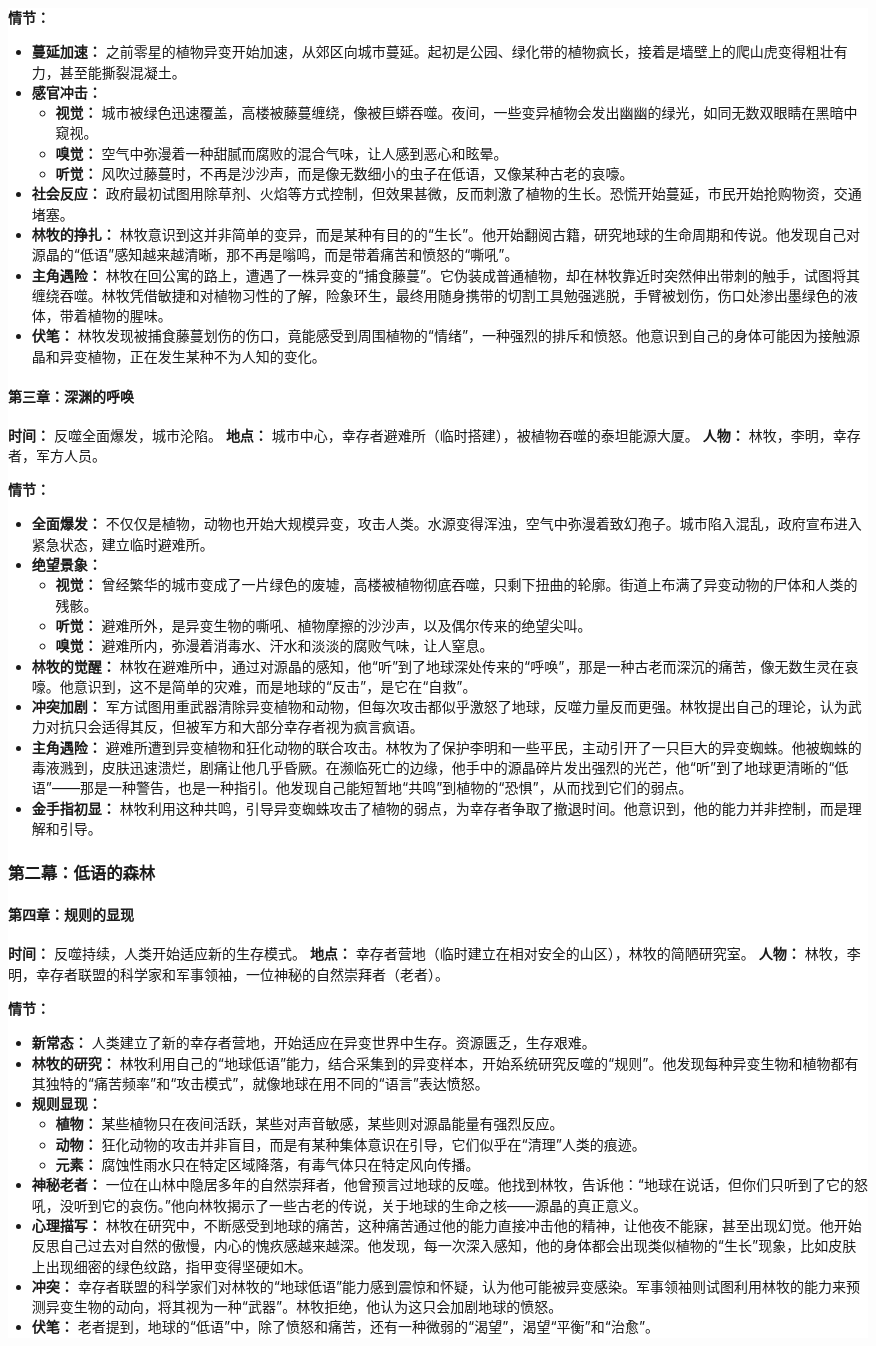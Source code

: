 **情节：**
*   **蔓延加速：** 之前零星的植物异变开始加速，从郊区向城市蔓延。起初是公园、绿化带的植物疯长，接着是墙壁上的爬山虎变得粗壮有力，甚至能撕裂混凝土。
*   **感官冲击：**
    *   **视觉：** 城市被绿色迅速覆盖，高楼被藤蔓缠绕，像被巨蟒吞噬。夜间，一些变异植物会发出幽幽的绿光，如同无数双眼睛在黑暗中窥视。
    *   **嗅觉：** 空气中弥漫着一种甜腻而腐败的混合气味，让人感到恶心和眩晕。
    *   **听觉：** 风吹过藤蔓时，不再是沙沙声，而是像无数细小的虫子在低语，又像某种古老的哀嚎。
*   **社会反应：** 政府最初试图用除草剂、火焰等方式控制，但效果甚微，反而刺激了植物的生长。恐慌开始蔓延，市民开始抢购物资，交通堵塞。
*   **林牧的挣扎：** 林牧意识到这并非简单的变异，而是某种有目的的“生长”。他开始翻阅古籍，研究地球的生命周期和传说。他发现自己对源晶的“低语”感知越来越清晰，那不再是嗡鸣，而是带着痛苦和愤怒的“嘶吼”。
*   **主角遇险：** 林牧在回公寓的路上，遭遇了一株异变的“捕食藤蔓”。它伪装成普通植物，却在林牧靠近时突然伸出带刺的触手，试图将其缠绕吞噬。林牧凭借敏捷和对植物习性的了解，险象环生，最终用随身携带的切割工具勉强逃脱，手臂被划伤，伤口处渗出墨绿色的液体，带着植物的腥味。
*   **伏笔：** 林牧发现被捕食藤蔓划伤的伤口，竟能感受到周围植物的“情绪”，一种强烈的排斥和愤怒。他意识到自己的身体可能因为接触源晶和异变植物，正在发生某种不为人知的变化。

#### 第三章：深渊的呼唤

**时间：** 反噬全面爆发，城市沦陷。
**地点：** 城市中心，幸存者避难所（临时搭建），被植物吞噬的泰坦能源大厦。
**人物：** 林牧，李明，幸存者，军方人员。

**情节：**
*   **全面爆发：** 不仅仅是植物，动物也开始大规模异变，攻击人类。水源变得浑浊，空气中弥漫着致幻孢子。城市陷入混乱，政府宣布进入紧急状态，建立临时避难所。
*   **绝望景象：**
    *   **视觉：** 曾经繁华的城市变成了一片绿色的废墟，高楼被植物彻底吞噬，只剩下扭曲的轮廓。街道上布满了异变动物的尸体和人类的残骸。
    *   **听觉：** 避难所外，是异变生物的嘶吼、植物摩擦的沙沙声，以及偶尔传来的绝望尖叫。
    *   **嗅觉：** 避难所内，弥漫着消毒水、汗水和淡淡的腐败气味，让人窒息。
*   **林牧的觉醒：** 林牧在避难所中，通过对源晶的感知，他“听”到了地球深处传来的“呼唤”，那是一种古老而深沉的痛苦，像无数生灵在哀嚎。他意识到，这不是简单的灾难，而是地球的“反击”，是它在“自救”。
*   **冲突加剧：** 军方试图用重武器清除异变植物和动物，但每次攻击都似乎激怒了地球，反噬力量反而更强。林牧提出自己的理论，认为武力对抗只会适得其反，但被军方和大部分幸存者视为疯言疯语。
*   **主角遇险：** 避难所遭到异变植物和狂化动物的联合攻击。林牧为了保护李明和一些平民，主动引开了一只巨大的异变蜘蛛。他被蜘蛛的毒液溅到，皮肤迅速溃烂，剧痛让他几乎昏厥。在濒临死亡的边缘，他手中的源晶碎片发出强烈的光芒，他“听”到了地球更清晰的“低语”——那是一种警告，也是一种指引。他发现自己能短暂地“共鸣”到植物的“恐惧”，从而找到它们的弱点。
*   **金手指初显：** 林牧利用这种共鸣，引导异变蜘蛛攻击了植物的弱点，为幸存者争取了撤退时间。他意识到，他的能力并非控制，而是理解和引导。

### 第二幕：低语的森林

#### 第四章：规则的显现

**时间：** 反噬持续，人类开始适应新的生存模式。
**地点：** 幸存者营地（临时建立在相对安全的山区），林牧的简陋研究室。
**人物：** 林牧，李明，幸存者联盟的科学家和军事领袖，一位神秘的自然崇拜者（老者）。

**情节：**
*   **新常态：** 人类建立了新的幸存者营地，开始适应在异变世界中生存。资源匮乏，生存艰难。
*   **林牧的研究：** 林牧利用自己的“地球低语”能力，结合采集到的异变样本，开始系统研究反噬的“规则”。他发现每种异变生物和植物都有其独特的“痛苦频率”和“攻击模式”，就像地球在用不同的“语言”表达愤怒。
*   **规则显现：**
    *   **植物：** 某些植物只在夜间活跃，某些对声音敏感，某些则对源晶能量有强烈反应。
    *   **动物：** 狂化动物的攻击并非盲目，而是有某种集体意识在引导，它们似乎在“清理”人类的痕迹。
    *   **元素：** 腐蚀性雨水只在特定区域降落，有毒气体只在特定风向传播。
*   **神秘老者：** 一位在山林中隐居多年的自然崇拜者，他曾预言过地球的反噬。他找到林牧，告诉他：“地球在说话，但你们只听到了它的怒吼，没听到它的哀伤。”他向林牧揭示了一些古老的传说，关于地球的生命之核——源晶的真正意义。
*   **心理描写：** 林牧在研究中，不断感受到地球的痛苦，这种痛苦通过他的能力直接冲击他的精神，让他夜不能寐，甚至出现幻觉。他开始反思自己过去对自然的傲慢，内心的愧疚感越来越深。他发现，每一次深入感知，他的身体都会出现类似植物的“生长”现象，比如皮肤上出现细密的绿色纹路，指甲变得坚硬如木。
*   **冲突：** 幸存者联盟的科学家们对林牧的“地球低语”能力感到震惊和怀疑，认为他可能被异变感染。军事领袖则试图利用林牧的能力来预测异变生物的动向，将其视为一种“武器”。林牧拒绝，他认为这只会加剧地球的愤怒。
*   **伏笔：** 老者提到，地球的“低语”中，除了愤怒和痛苦，还有一种微弱的“渴望”，渴望“平衡”和“治愈”。
